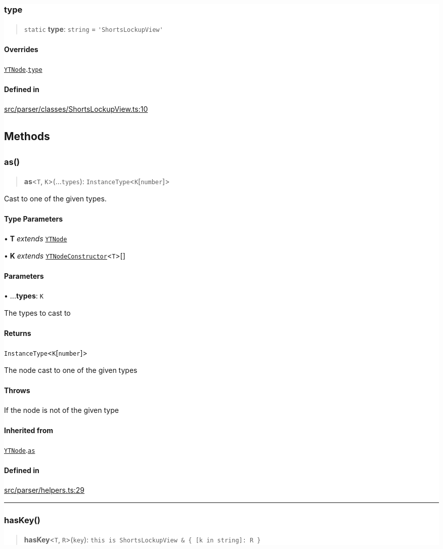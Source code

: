 ### type

> `static` **type**: `string` = `'ShortsLockupView'`

#### Overrides

[`YTNode`](../../Helpers/classes/YTNode.md).[`type`](../../Helpers/classes/YTNode.md#type-1)

#### Defined in

[src/parser/classes/ShortsLockupView.ts:10](https://github.com/LuanRT/YouTube.js/blob/4ae0cc5c523a2080e68d6c0c1437c78fe318ea30/src/parser/classes/ShortsLockupView.ts#L10)

## Methods

### as()

> **as**\<`T`, `K`\>(...`types`): `InstanceType`\<`K`\[`number`\]\>

Cast to one of the given types.

#### Type Parameters

• **T** *extends* [`YTNode`](../../Helpers/classes/YTNode.md)

• **K** *extends* [`YTNodeConstructor`](../../Helpers/interfaces/YTNodeConstructor.md)\<`T`\>[]

#### Parameters

• ...**types**: `K`

The types to cast to

#### Returns

`InstanceType`\<`K`\[`number`\]\>

The node cast to one of the given types

#### Throws

If the node is not of the given type

#### Inherited from

[`YTNode`](../../Helpers/classes/YTNode.md).[`as`](../../Helpers/classes/YTNode.md#as)

#### Defined in

[src/parser/helpers.ts:29](https://github.com/LuanRT/YouTube.js/blob/4ae0cc5c523a2080e68d6c0c1437c78fe318ea30/src/parser/helpers.ts#L29)

***

### hasKey()

> **hasKey**\<`T`, `R`\>(`key`): `this is ShortsLockupView & { [k in string]: R }`
